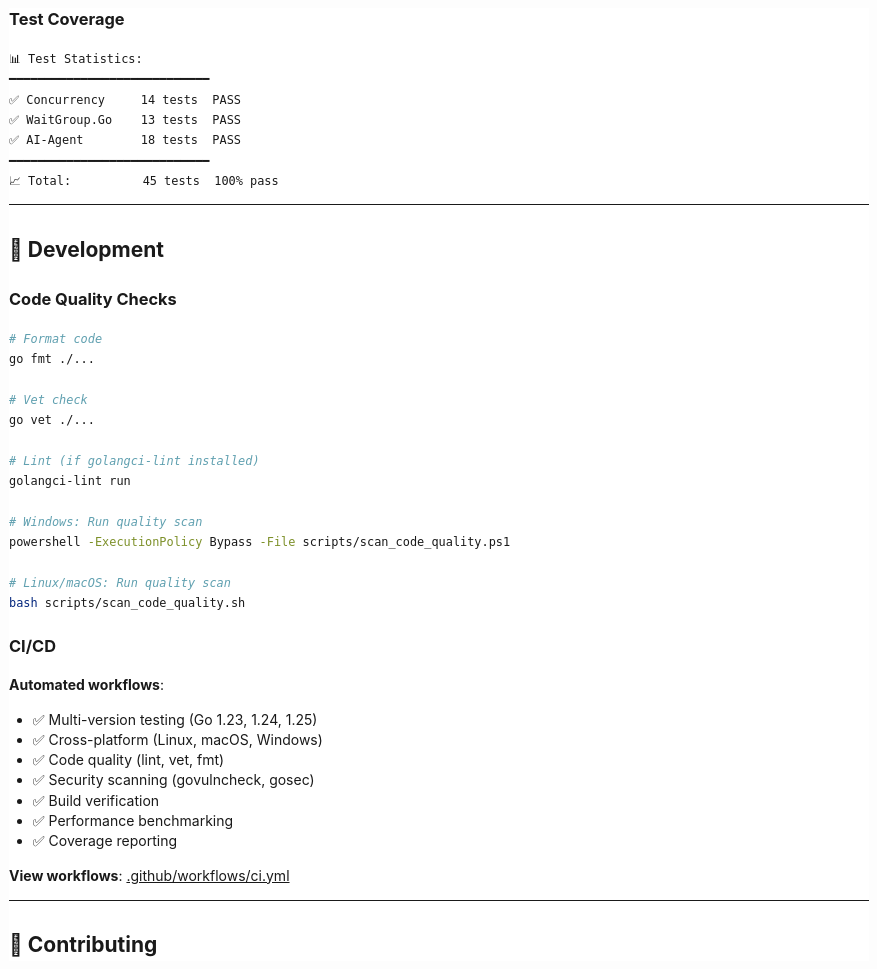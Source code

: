 ### Test Coverage

```text
📊 Test Statistics:
━━━━━━━━━━━━━━━━━━━━━━━━━━━━
✅ Concurrency     14 tests  PASS
✅ WaitGroup.Go    13 tests  PASS  
✅ AI-Agent        18 tests  PASS
━━━━━━━━━━━━━━━━━━━━━━━━━━━━
📈 Total:          45 tests  100% pass
```

---

## 🔧 Development

### Code Quality Checks

```bash
# Format code
go fmt ./...

# Vet check
go vet ./...

# Lint (if golangci-lint installed)
golangci-lint run

# Windows: Run quality scan
powershell -ExecutionPolicy Bypass -File scripts/scan_code_quality.ps1

# Linux/macOS: Run quality scan
bash scripts/scan_code_quality.sh
```

### CI/CD

**Automated workflows**:

- ✅ Multi-version testing (Go 1.23, 1.24, 1.25)
- ✅ Cross-platform (Linux, macOS, Windows)
- ✅ Code quality (lint, vet, fmt)
- ✅ Security scanning (govulncheck, gosec)
- ✅ Build verification
- ✅ Performance benchmarking
- ✅ Coverage reporting

**View workflows**: [.github/workflows/ci.yml](.github/workflows/ci.yml)

---

## 🤝 Contributing
